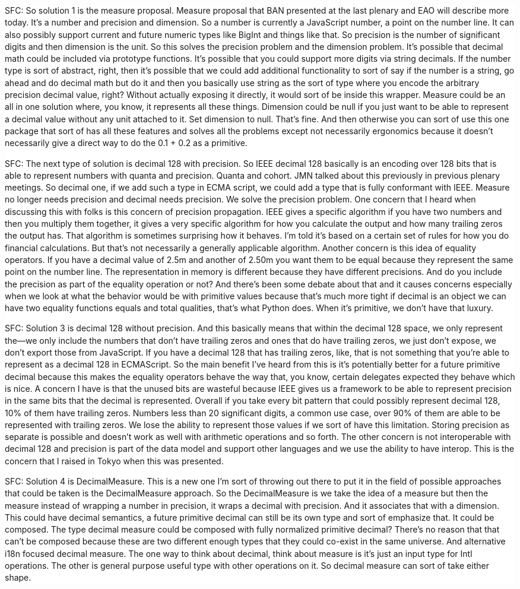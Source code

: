 SFC: So solution 1 is the measure proposal. Measure proposal that BAN presented at the last plenary and EAO will describe more today. It’s a number and precision and dimension. So a number is currently a JavaScript number, a point on the number line. It can also possibly support current and future numeric types like BigInt and things like that. So precision is the number of significant digits and then dimension is the unit. So this solves the precision problem and the dimension problem. It’s possible that decimal math could be included via prototype functions. It’s possible that you could support more digits via string decimals. If the number type is sort of abstract, right, then it’s possible that we could add additional functionality to sort of say if the number is a string, go ahead and do decimal math but do it and then you basically use string as the sort of type where you encode the arbitrary precision decimal value, right? Without actually exposing it directly, it would sort of be inside this wrapper. Measure could be an all in one solution where, you know, it represents all these things. Dimension could be null if you just want to be able to represent a decimal value without any unit attached to it. Set dimension to null. That’s fine. And then otherwise you can sort of use this one package that sort of has all these features and solves all the problems except not necessarily ergonomics because it doesn’t necessarily give a direct way to do the 0.1 + 0.2 as a primitive.

SFC: The next type of solution is decimal 128 with precision. So IEEE decimal 128 basically is an encoding over 128 bits that is able to represent numbers with quanta and precision. Quanta and cohort. JMN talked about this previously in previous plenary meetings. So decimal one, if we add such a type in ECMA script, we could add a type that is fully conformant with IEEE. Measure no longer needs precision and decimal needs precision. We solve the precision problem. One concern that I heard when discussing this with folks is this concern of precision propagation. IEEE gives a specific algorithm if you have two numbers and then you multiply them together, it gives a very specific algorithm for how you calculate the output and how many trailing zeros the output has. That algorithm is sometimes surprising how it behaves. I’m told it’s based on a certain set of rules for how you do financial calculations. But that’s not necessarily a generally applicable algorithm. Another concern is this idea of equality operators. If you have a decimal value of 2.5m and another of 2.50m you want them to be equal because they represent the same point on the number line. The representation in memory is different because they have different precisions. And do you include the precision as part of the equality operation or not? And there’s been some debate about that and it causes concerns especially when we look at what the behavior would be with primitive values because that’s much more tight if decimal is an object we can have two equality functions equals and total qualities, that’s what Python does. When it’s primitive, we don’t have that luxury.

SFC: Solution 3 is decimal 128 without precision. And this basically means that within the decimal 128 space, we only represent the—we only include the numbers that don’t have trailing zeros and ones that do have trailing zeros, we just don’t expose, we don’t export those from JavaScript. If you have a decimal 128 that has trailing zeros, like, that is not something that you’re able to represent as a decimal 128 in ECMAScript. So the main benefit I’ve heard from this is it’s potentially better for a future primitive decimal because this makes the equality operators behave the way that, you know, certain delegates expected they behave which is nice. A concern I have is that the unused bits are wasteful because IEEE gives us a framework to be able to represent precision in the same bits that the decimal is represented. Overall if you take every bit pattern that could possibly represent decimal 128, 10% of them have trailing zeros. Numbers less than 20 significant digits, a common use case, over 90% of them are able to be represented with trailing zeros. We lose the ability to represent those values if we sort of have this limitation. Storing precision as separate is possible and doesn’t work as well with arithmetic operations and so forth. The other concern is not interoperable with decimal 128 and precision is part of the data model and support other languages and we use the ability to have interop. This is the concern that I raised in Tokyo when this was presented.

SFC: Solution 4 is DecimalMeasure. This is a new one I’m sort of throwing out there to put it in the field of possible approaches that could be taken is the DecimalMeasure approach. So the DecimalMeasure is we take the idea of a measure but then the measure instead of wrapping a number in precision, it wraps a decimal with precision. And it associates that with a dimension. This could have decimal semantics, a future primitive decimal can still be its own type and sort of emphasize that. It could be composed. The type decimal measure could be composed with fully normalized primitive decimal? There’s no reason that that can’t be composed because these are two different enough types that they could co-exist in the same universe. And alternative i18n focused decimal measure. The one way to think about decimal, think about measure is it’s just an input type for Intl operations. The other is general purpose useful type with other operations on it. So decimal measure can sort of take either shape.
